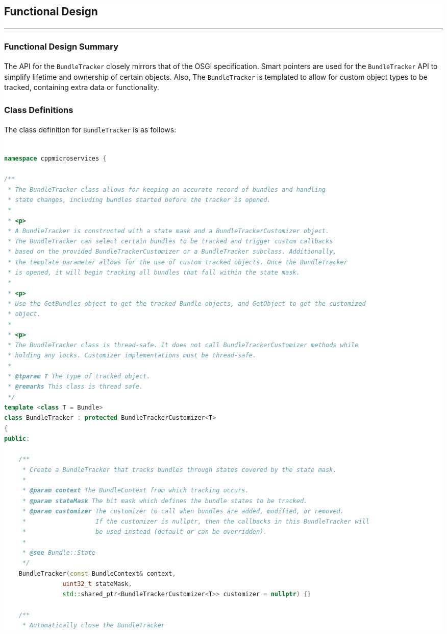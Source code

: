 
## Functional Design
****
### Functional Design Summary

The API for the `BundleTracker` closely mirrors that of the OSGi specification. Smart pointers are used for the `BundleTracker` API to simplify lifetime and ownership of certain objects. Also, The `BundleTracker` is templated to allow for custom object types to be tracked, containing extra data or functionality.

### Class Definitions

The class definition for `BundleTracker` is as follows:

```cpp

namespace cppmicroservices {

/**
 * The BundleTracker class allows for keeping an accurate record of bundles and handling
 * state changes, including bundles started before the tracker is opened.
 *
 * <p>
 * A BundleTracker is constructed with a state mask and a BundleTrackerCustomizer object.
 * The BundleTracker can select certain bundles to be tracked and trigger custom callbacks
 * based on the provided BundleTrackerCustomizer or a BundleTracker subclass. Additionally,
 * the template parameter allows for the use of custom tracked objects. Once the BundleTracker
 * is opened, it will begin tracking all bundles that fall within the state mask.
 *
 * <p>
 * Use the GetBundles object to get the tracked Bundle objects, and GetObject to get the customized
 * object.
 *
 * <p>
 * The BundleTracker class is thread-safe. It does not call BundleTrackerCustomizer methods while
 * holding any locks. Customizer implementations must be thread-safe.
 *
 * @tparam T The type of tracked object.
 * @remarks This class is thread safe.
 */
template <class T = Bundle>
class BundleTracker : protected BundleTrackerCustomizer<T>
{
public:

    /**
     * Create a BundleTracker that tracks bundles through states covered by the state mask.
     * 
     * @param context The BundleContext from which tracking occurs.
     * @param stateMask The bit mask which defines the bundle states to be tracked.
     * @param customizer The customizer to call when bundles are added, modified, or removed.
     *                   If the customizer is nullptr, then the callbacks in this BundleTracker will 
     *                   be used instead (default or can be overridden).
     *
     * @see Bundle::State
     */
    BundleTracker(const BundleContext& context,
                uint32_t stateMask,
                std::shared_ptr<BundleTrackerCustomizer<T>> customizer = nullptr) {}

    /**
     * Automatically close the BundleTracker
```